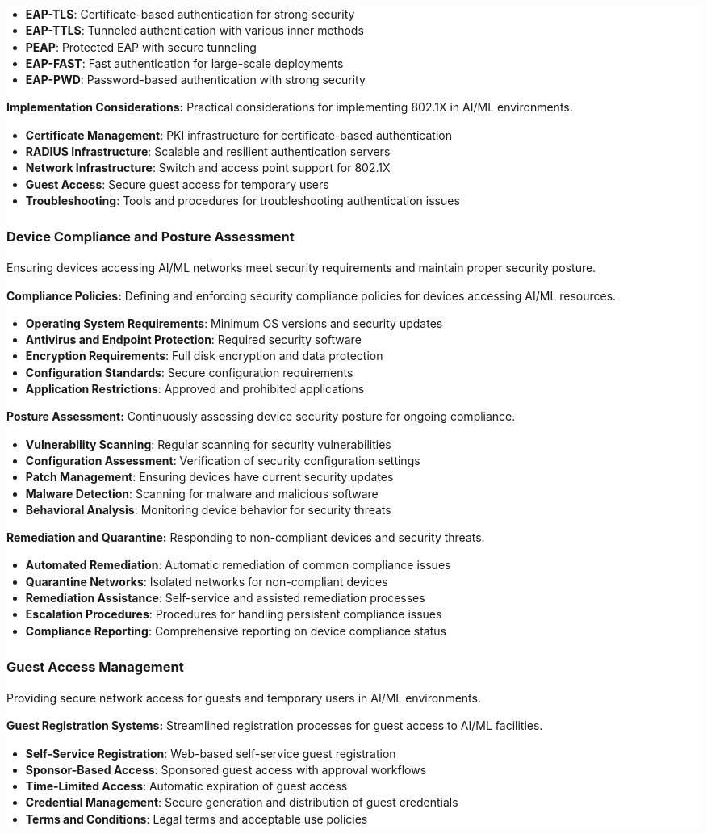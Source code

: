 - **EAP-TLS**: Certificate-based authentication for strong security
- **EAP-TTLS**: Tunneled authentication with various inner methods
- **PEAP**: Protected EAP with secure tunneling
- **EAP-FAST**: Fast authentication for large-scale deployments
- **EAP-PWD**: Password-based authentication with strong security

**Implementation Considerations:**
Practical considerations for implementing 802.1X in AI/ML environments.

- **Certificate Management**: PKI infrastructure for certificate-based authentication
- **RADIUS Infrastructure**: Scalable and resilient authentication servers
- **Network Infrastructure**: Switch and access point support for 802.1X
- **Guest Access**: Secure guest access for temporary users
- **Troubleshooting**: Tools and procedures for troubleshooting authentication issues

### Device Compliance and Posture Assessment
Ensuring devices accessing AI/ML networks meet security requirements and maintain proper security posture.

**Compliance Policies:**
Defining and enforcing security compliance policies for devices accessing AI/ML resources.

- **Operating System Requirements**: Minimum OS versions and security updates
- **Antivirus and Endpoint Protection**: Required security software
- **Encryption Requirements**: Full disk encryption and data protection
- **Configuration Standards**: Secure configuration requirements
- **Application Restrictions**: Approved and prohibited applications

**Posture Assessment:**
Continuously assessing device security posture for ongoing compliance.

- **Vulnerability Scanning**: Regular scanning for security vulnerabilities
- **Configuration Assessment**: Verification of security configuration settings
- **Patch Management**: Ensuring devices have current security updates
- **Malware Detection**: Scanning for malware and malicious software
- **Behavioral Analysis**: Monitoring device behavior for security threats

**Remediation and Quarantine:**
Responding to non-compliant devices and security threats.

- **Automated Remediation**: Automatic remediation of common compliance issues
- **Quarantine Networks**: Isolated networks for non-compliant devices
- **Remediation Assistance**: Self-service and assisted remediation processes
- **Escalation Procedures**: Procedures for handling persistent compliance issues
- **Compliance Reporting**: Comprehensive reporting on device compliance status

### Guest Access Management
Providing secure network access for guests and temporary users in AI/ML environments.

**Guest Registration Systems:**
Streamlined registration processes for guest access to AI/ML facilities.

- **Self-Service Registration**: Web-based self-service guest registration
- **Sponsor-Based Access**: Sponsored guest access with approval workflows
- **Time-Limited Access**: Automatic expiration of guest access
- **Credential Management**: Secure generation and distribution of guest credentials
- **Terms and Conditions**: Legal terms and acceptable use policies
